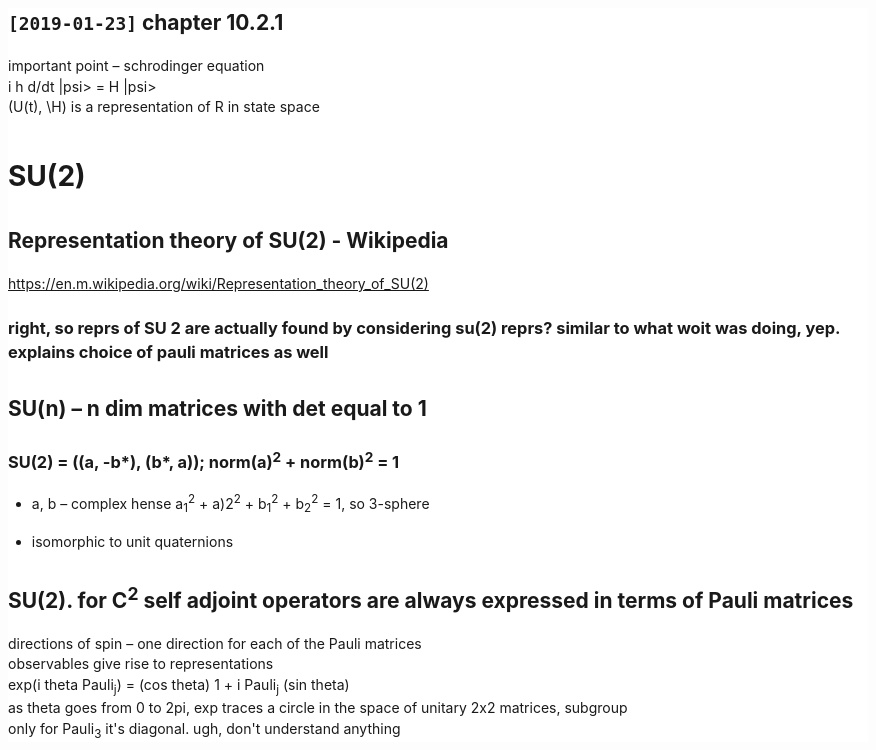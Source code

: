 

## `[2019-01-23]`  chapter 10.2.1

important point &#x2013; schrodinger equation  
i h d/dt |psi> = H |psi>  
(U(t), \H) is a representation of R in state space  




# SU(2) 





## Representation theory of SU(2) - Wikipedia

<https://en.m.wikipedia.org/wiki/Representation_theory_of_SU(2)>  




### right, so reprs of SU 2 are actually found by considering su(2) reprs? similar to what woit was doing, yep. explains choice of pauli matrices as well




## SU(n) &#x2013; n dim matrices with det equal to 1





### SU(2) = ((a, -b\*), (b\*, a)); norm(a)<sup>2</sup> + norm(b)<sup>2</sup> = 1


-   a, b &#x2013; complex hense a<sub>1</sub><sup>2</sup> + a)2<sup>2</sup> + b<sub>1</sub><sup>2</sup> + b<sub>2</sub><sup>2</sup> = 1, so 3-sphere

-   isomorphic to unit quaternions




## SU(2). for C<sup>2</sup> self adjoint operators are always expressed in terms of Pauli matrices

directions of spin &#x2013; one direction for each of the Pauli matrices  
observables give rise to representations  
exp(i theta Pauli<sub>j</sub>) = (cos theta) 1 + i Pauli<sub>j</sub> (sin theta)  
as theta goes from 0 to 2pi, exp traces a circle in the space of unitary 2x2 matrices, subgroup  
only for Pauli<sub>3</sub> it's diagonal. ugh, don't understand anything  


